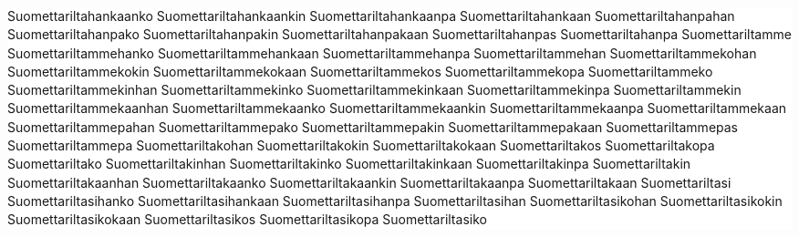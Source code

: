 Suomettariltahankaanko
Suomettariltahankaankin
Suomettariltahankaanpa
Suomettariltahankaan
Suomettariltahanpahan
Suomettariltahanpako
Suomettariltahanpakin
Suomettariltahanpakaan
Suomettariltahanpas
Suomettariltahanpa
Suomettariltamme
Suomettariltammehanko
Suomettariltammehankaan
Suomettariltammehanpa
Suomettariltammehan
Suomettariltammekohan
Suomettariltammekokin
Suomettariltammekokaan
Suomettariltammekos
Suomettariltammekopa
Suomettariltammeko
Suomettariltammekinhan
Suomettariltammekinko
Suomettariltammekinkaan
Suomettariltammekinpa
Suomettariltammekin
Suomettariltammekaanhan
Suomettariltammekaanko
Suomettariltammekaankin
Suomettariltammekaanpa
Suomettariltammekaan
Suomettariltammepahan
Suomettariltammepako
Suomettariltammepakin
Suomettariltammepakaan
Suomettariltammepas
Suomettariltammepa
Suomettariltakohan
Suomettariltakokin
Suomettariltakokaan
Suomettariltakos
Suomettariltakopa
Suomettariltako
Suomettariltakinhan
Suomettariltakinko
Suomettariltakinkaan
Suomettariltakinpa
Suomettariltakin
Suomettariltakaanhan
Suomettariltakaanko
Suomettariltakaankin
Suomettariltakaanpa
Suomettariltakaan
Suomettariltasi
Suomettariltasihanko
Suomettariltasihankaan
Suomettariltasihanpa
Suomettariltasihan
Suomettariltasikohan
Suomettariltasikokin
Suomettariltasikokaan
Suomettariltasikos
Suomettariltasikopa
Suomettariltasiko